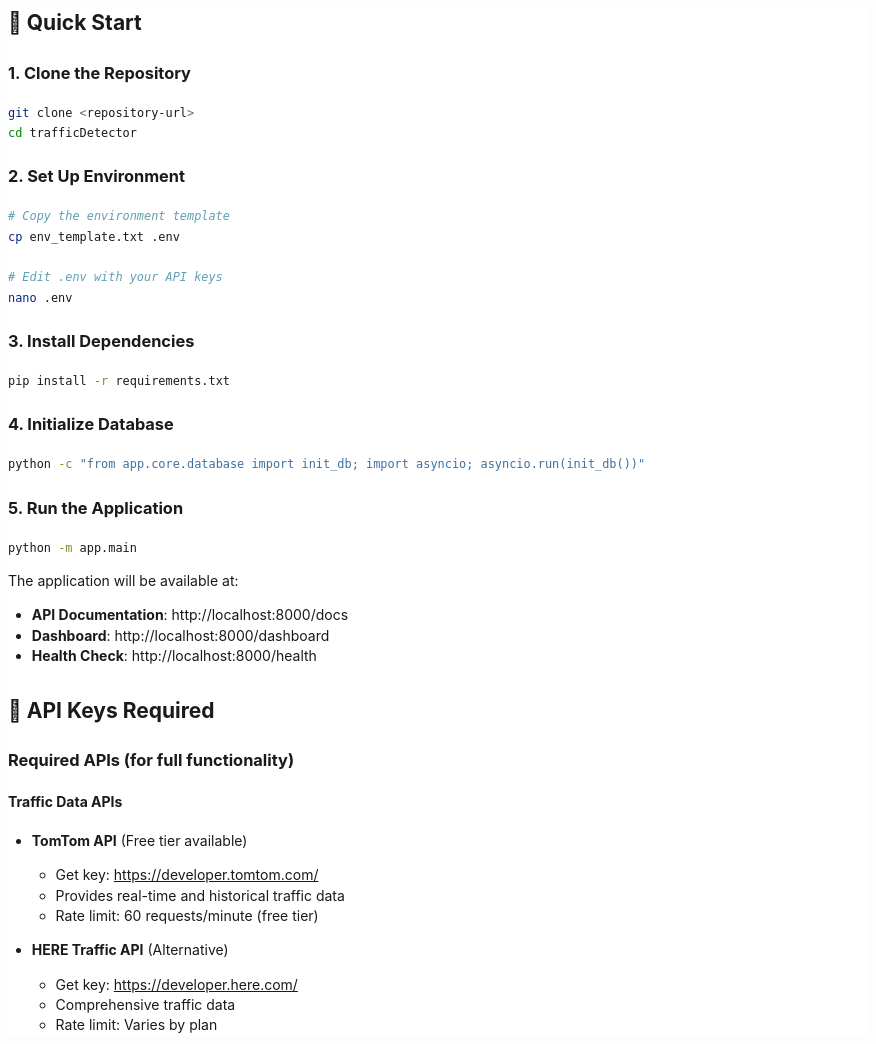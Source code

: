 ## 🚀 Quick Start

### 1. Clone the Repository
```bash
git clone <repository-url>
cd trafficDetector
```

### 2. Set Up Environment
```bash
# Copy the environment template
cp env_template.txt .env

# Edit .env with your API keys
nano .env
```

### 3. Install Dependencies
```bash
pip install -r requirements.txt
```

### 4. Initialize Database
```bash
python -c "from app.core.database import init_db; import asyncio; asyncio.run(init_db())"
```

### 5. Run the Application
```bash
python -m app.main
```

The application will be available at:
- **API Documentation**: http://localhost:8000/docs
- **Dashboard**: http://localhost:8000/dashboard
- **Health Check**: http://localhost:8000/health

## 🔑 API Keys Required

### Required APIs (for full functionality)

#### Traffic Data APIs
- **TomTom API** (Free tier available)
  - Get key: https://developer.tomtom.com/
  - Provides real-time and historical traffic data
  - Rate limit: 60 requests/minute (free tier)

- **HERE Traffic API** (Alternative)
  - Get key: https://developer.here.com/
  - Comprehensive traffic data
  - Rate limit: Varies by plan
